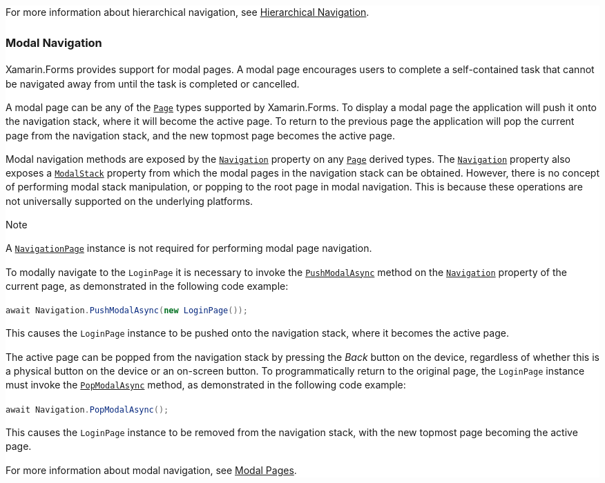 For more information about hierarchical navigation, see [Hierarchical Navigation](~/xamarin-forms/app-fundamentals/navigation/hierarchical.md).

<a name="Modal_Navigation" />

### Modal Navigation

Xamarin.Forms provides support for modal pages. A modal page encourages users to complete a self-contained task that cannot be navigated away from until the task is completed or cancelled.

A modal page can be any of the [`Page`](https://developer.xamarin.com/api/type/Xamarin.Forms.Page/) types supported by Xamarin.Forms. To display a modal page the application will push it onto the navigation stack, where it will become the active page. To return to the previous page the application will pop the current page from the navigation stack, and the new topmost page becomes the active page.

Modal navigation methods are exposed by the [`Navigation`](https://developer.xamarin.com/api/property/Xamarin.Forms.VisualElement.Navigation/) property on any [`Page`](https://developer.xamarin.com/api/type/Xamarin.Forms.Page/) derived types. The [`Navigation`](https://developer.xamarin.com/api/property/Xamarin.Forms.VisualElement.Navigation/) property also exposes a [`ModalStack`](https://developer.xamarin.com/api/property/Xamarin.Forms.INavigation.ModalStack/) property from which the modal pages in the navigation stack can be obtained. However, there is no concept of performing modal stack manipulation, or popping to the root page in modal navigation. This is because these operations are not universally supported on the underlying platforms.

> [!NOTE]
> A [`NavigationPage`](https://developer.xamarin.com/api/type/Xamarin.Forms.NavigationPage/) instance is not required for performing modal page navigation.

To modally navigate to the `LoginPage` it is necessary to invoke the [`PushModalAsync`](https://developer.xamarin.com/api/member/Xamarin.Forms.INavigation.PushModalAsync(Xamarin.Forms.Page)/) method on the [`Navigation`](https://developer.xamarin.com/api/property/Xamarin.Forms.VisualElement.Navigation/) property of the current page, as demonstrated in the following code example:

```csharp
await Navigation.PushModalAsync(new LoginPage());
```

This causes the `LoginPage` instance to be pushed onto the navigation stack, where it becomes the active page.

The active page can be popped from the navigation stack by pressing the *Back* button on the device, regardless of whether this is a physical button on the device or an on-screen button. To programmatically return to the original page, the `LoginPage` instance must invoke the [`PopModalAsync`](https://developer.xamarin.com/api/member/Xamarin.Forms.INavigation.PopModalAsync()/) method, as demonstrated in the following code example:

```csharp
await Navigation.PopModalAsync();
```

This causes the `LoginPage` instance to be removed from the navigation stack, with the new topmost page becoming the active page.

For more information about modal navigation, see [Modal Pages](~/xamarin-forms/app-fundamentals/navigation/modal.md).
